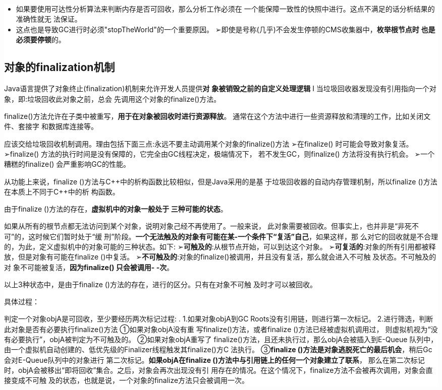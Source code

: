 

- 如果要使用可达性分析算法来判断内存是否可回收，那么分析工作必须在
  一个能保障一致性的快照中进行。这点不满足的话分析结果的准确性就无
  法保证。
- 这点也是导致GC进行时必须"stopTheWorld"的一个重要原因。
  ➢即使是号称(几乎)不会发生停顿的CMS收集器中，**枚举根节点时**
  **也是必须要停顿**的。



## 对象的finalization机制

Java语言提供了对象终止(finalization)机制来允许开发人员提供**对**
**象被销毁之前的自定义处理逻辑**
I
当垃圾回收器发现没有引用指向一个对象，即:垃圾回收此对象之前，总会
先调用这个对象的finalize()方法。

finalize()方法允许在子类中被重写，**用于在对象被回收时进行资源释放**。
通常在这个方法中进行一些资源释放和清理的工作，比如关闭文件、套接字
和数据库连接等。



应该交给垃圾回收机制调用。理由包括下面三点:永远不要主动调用某个对象的finalize()方法
	➢在finalize() 时可能会导致对象复活。
	➢finalize() 方法的执行时间是没有保障的，它完全由GC线程决定，极端情况下，
	若不发生GC，则finalize() 方法将没有执行机会。
	➢一个糟糕的finalize() 会严重影响GC的性能。

从功能上来说，finalize ()方法与C++中的析构函数比较相似，但是Java采用的是基
于垃圾回收器的自动内存管理机制，所以finalize ()方法在本质上不同于C++中的析
构函数。

由于finalize ()方法的存在，**虚拟机中的对象一般处于 三种可能的状态**。





如果从所有的根节点都无法访问到某个对象，说明对象己经不再使用了。一般来说，
此对象需要被回收。但事实上，也并非是“非死不可”的，这时候它们暂时处于“缓
刑”阶段。**一个无法触及的对象有可能在某-一个条件下“复活”自己**，如果这样，那
么对它的回收就是不合理的，为此，定义虚拟机中的对象可能的三种状态。如下:
	➢**可触及的**:从根节点开始，可以到达这个对象。
	➢**可复活的**:对象的所有引用都被释放，但是对象有可能在finalize ()中复活。
	➢**不可触及的**:对象的finalize()被调用，并且没有复活，那么就会进入不可触
		及状态。不可触及的对 象不可能被复活，**因为finalize() 只会被调用- -次**。

以上3种状态中，是由于finalize ()方法的存在，进行的区分。只有在对象不可触
及时才可以被回收。





具体过程：

判定一个对象objA是可回收，至少要经历两次标记过程: .
	1.如果对象objA到GC Roots没有引用链，则进行第一次标记。
	2.进行筛选，判断此对象是否有必要执行finalize()方法
		①如果对象objA没有重 写finalize()方法，或者finalize ()方法已经被虚拟机调用过，
		则虚拟机视为“没有必要执行”，objA被判定为不可触及的。
		②如果对象objA重写了 finalize()方法，且还未执行过，那么objA会被插入到E-Queue
		队列中，由一个虚拟机自动创建的、低优先级的Finalizer线程触发其finalize()方C
		法执行。
		③**finalize ()方法是对象逃脱死亡的最后机会**，稍后Gc会对E-Queue队列中的对象进行
		第二次标记。**如果objA在finalize ()方法中与引用链上的任何一个对象建立了联系**，
		那么在第二次标记时，objA会被移出“即将回收”集合。之后，对象会再次出现没有引
		用存在的情况。在这个情况下，finalize方法不会被再次调用，对象会直接变成不可触
		及的状态，也就是说，一个对象的finalize方法只会被调用一次。
